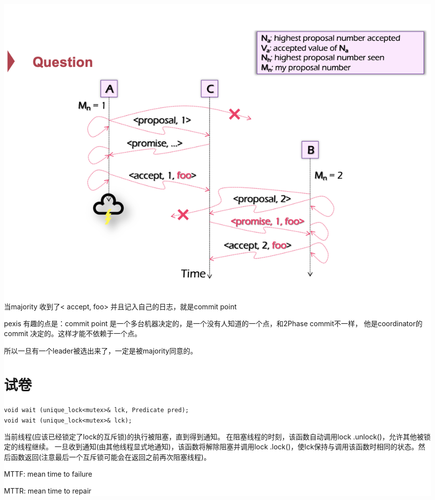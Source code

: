 ![Untitled](CSE%20mid%20%E6%8F%90%E7%BA%B2%203a885bd57ee64493b6a47bf326455d62/Untitled%20125.png)

当majority 收到了< accept, foo> 并且记入自己的日志，就是commit point

pexis 有趣的点是：commit point  是一个多台机器决定的，是一个没有人知道的一个点，和2Phase commit不一样， 他是coordinator的commit 决定的。这样才能不依赖于一个点。

所以一旦有一个leader被选出来了，一定是被majority同意的。

# 试卷

```
void wait (unique_lock<mutex>& lck, Predicate pred);
void wait (unique_lock<mutex>& lck);
```

当前线程(应该已经锁定了lock的互斥锁)的执行被阻塞，直到得到通知。 在阻塞线程的时刻，该函数自动调用lock .unlock()，允许其他被锁定的线程继续。 一旦收到通知(由其他线程显式地通知)，该函数将解除阻塞并调用lock .lock()，使lck保持与调用该函数时相同的状态。然后函数返回(注意最后一个互斥锁可能会在返回之前再次阻塞线程)。       

                                                                                                                                                                                                                                                                                                                                                                                                                                                                                                                                                                                                                                                                                                                                                                                             

MTTF: mean time to failure 

MTTR: mean time to repair 
